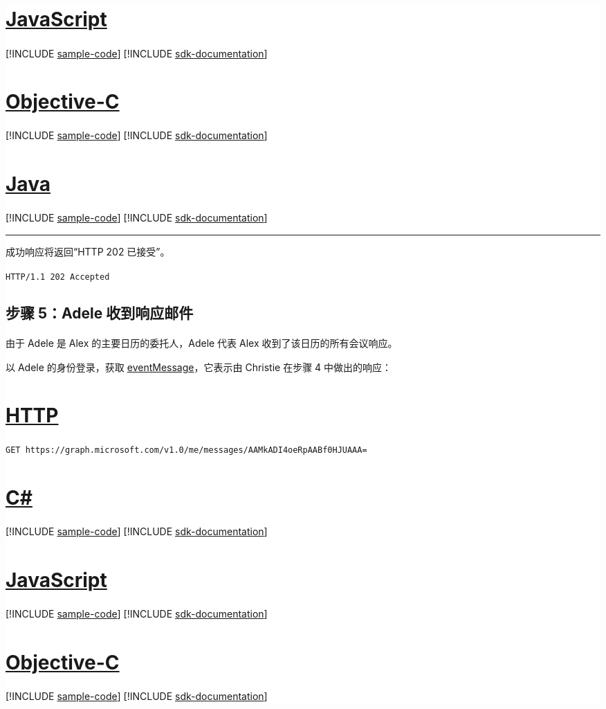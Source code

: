 # <a name="javascript"></a>[JavaScript](#tab/javascript)
[!INCLUDE [sample-code](../includes/snippets/javascript/event-reply-tentativelyaccept-javascript-snippets.md)]
[!INCLUDE [sdk-documentation](../includes/snippets/snippets-sdk-documentation-link.md)]

# <a name="objective-c"></a>[Objective-C](#tab/objc)
[!INCLUDE [sample-code](../includes/snippets/objc/event-reply-tentativelyaccept-objc-snippets.md)]
[!INCLUDE [sdk-documentation](../includes/snippets/snippets-sdk-documentation-link.md)]

# <a name="java"></a>[Java](#tab/java)
[!INCLUDE [sample-code](../includes/snippets/java/event-reply-tentativelyaccept-java-snippets.md)]
[!INCLUDE [sdk-documentation](../includes/snippets/snippets-sdk-documentation-link.md)]

---


成功响应将返回“HTTP 202 已接受”。


```http
HTTP/1.1 202 Accepted
```


## <a name="step-5-adele-receives-the-response-message"></a>步骤 5：Adele 收到响应邮件

由于 Adele 是 Alex 的主要日历的委托人，Adele 代表 Alex 收到了该日历的所有会议响应。

以 Adele 的身份登录，获取 [eventMessage](/graph/api/resources/eventmessage?view=graph-rest-1.0)，它表示由 Christie 在步骤 4 中做出的响应：


# <a name="http"></a>[HTTP](#tab/http)

```msgraph-interactive
GET https://graph.microsoft.com/v1.0/me/messages/AAMkADI4oeRpAABf0HJUAAA=
```
# <a name="c"></a>[C#](#tab/csharp)
[!INCLUDE [sample-code](../includes/snippets/csharp/message-get-reply-csharp-snippets.md)]
[!INCLUDE [sdk-documentation](../includes/snippets/snippets-sdk-documentation-link.md)]

# <a name="javascript"></a>[JavaScript](#tab/javascript)
[!INCLUDE [sample-code](../includes/snippets/javascript/message-get-reply-javascript-snippets.md)]
[!INCLUDE [sdk-documentation](../includes/snippets/snippets-sdk-documentation-link.md)]

# <a name="objective-c"></a>[Objective-C](#tab/objc)
[!INCLUDE [sample-code](../includes/snippets/objc/message-get-reply-objc-snippets.md)]
[!INCLUDE [sdk-documentation](../includes/snippets/snippets-sdk-documentation-link.md)]
